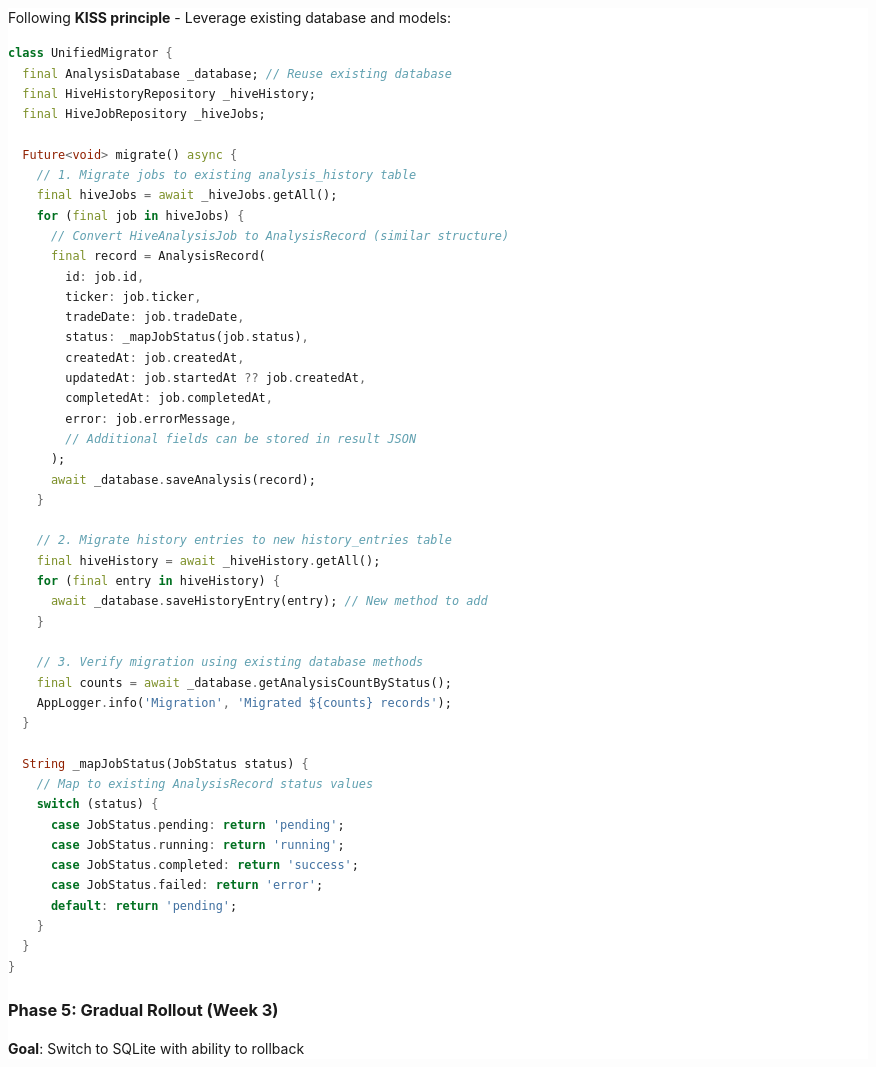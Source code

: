 Following **KISS principle** - Leverage existing database and models:

```dart
class UnifiedMigrator {
  final AnalysisDatabase _database; // Reuse existing database
  final HiveHistoryRepository _hiveHistory;
  final HiveJobRepository _hiveJobs;
  
  Future<void> migrate() async {
    // 1. Migrate jobs to existing analysis_history table
    final hiveJobs = await _hiveJobs.getAll();
    for (final job in hiveJobs) {
      // Convert HiveAnalysisJob to AnalysisRecord (similar structure)
      final record = AnalysisRecord(
        id: job.id,
        ticker: job.ticker,
        tradeDate: job.tradeDate,
        status: _mapJobStatus(job.status),
        createdAt: job.createdAt,
        updatedAt: job.startedAt ?? job.createdAt,
        completedAt: job.completedAt,
        error: job.errorMessage,
        // Additional fields can be stored in result JSON
      );
      await _database.saveAnalysis(record);
    }
    
    // 2. Migrate history entries to new history_entries table
    final hiveHistory = await _hiveHistory.getAll();
    for (final entry in hiveHistory) {
      await _database.saveHistoryEntry(entry); // New method to add
    }
    
    // 3. Verify migration using existing database methods
    final counts = await _database.getAnalysisCountByStatus();
    AppLogger.info('Migration', 'Migrated ${counts} records');
  }
  
  String _mapJobStatus(JobStatus status) {
    // Map to existing AnalysisRecord status values
    switch (status) {
      case JobStatus.pending: return 'pending';
      case JobStatus.running: return 'running';
      case JobStatus.completed: return 'success';
      case JobStatus.failed: return 'error';
      default: return 'pending';
    }
  }
}
```

### Phase 5: Gradual Rollout (Week 3)
**Goal**: Switch to SQLite with ability to rollback
